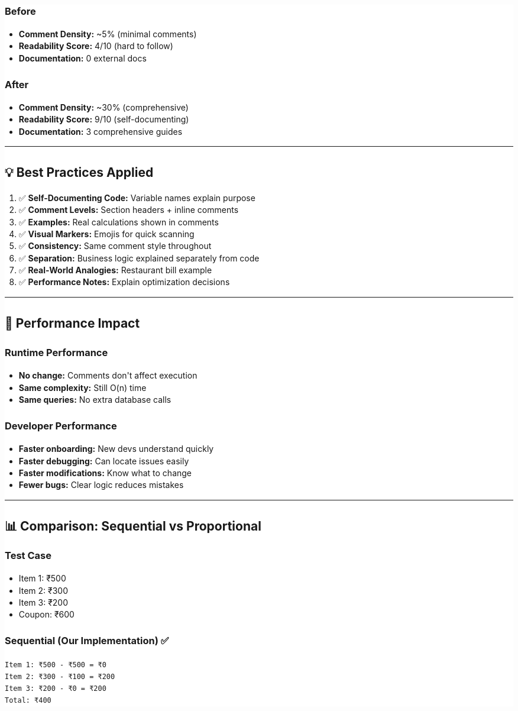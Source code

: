 ### Before
- **Comment Density:** ~5% (minimal comments)
- **Readability Score:** 4/10 (hard to follow)
- **Documentation:** 0 external docs

### After
- **Comment Density:** ~30% (comprehensive)
- **Readability Score:** 9/10 (self-documenting)
- **Documentation:** 3 comprehensive guides

---

## 💡 Best Practices Applied

1. ✅ **Self-Documenting Code:** Variable names explain purpose
2. ✅ **Comment Levels:** Section headers + inline comments
3. ✅ **Examples:** Real calculations shown in comments
4. ✅ **Visual Markers:** Emojis for quick scanning
5. ✅ **Consistency:** Same comment style throughout
6. ✅ **Separation:** Business logic explained separately from code
7. ✅ **Real-World Analogies:** Restaurant bill example
8. ✅ **Performance Notes:** Explain optimization decisions

---

## 🚀 Performance Impact

### Runtime Performance
- **No change:** Comments don't affect execution
- **Same complexity:** Still O(n) time
- **Same queries:** No extra database calls

### Developer Performance
- **Faster onboarding:** New devs understand quickly
- **Faster debugging:** Can locate issues easily
- **Faster modifications:** Know what to change
- **Fewer bugs:** Clear logic reduces mistakes

---

## 📊 Comparison: Sequential vs Proportional

### Test Case
- Item 1: ₹500
- Item 2: ₹300
- Item 3: ₹200
- Coupon: ₹600

### Sequential (Our Implementation) ✅
```
Item 1: ₹500 - ₹500 = ₹0
Item 2: ₹300 - ₹100 = ₹200
Item 3: ₹200 - ₹0 = ₹200
Total: ₹400
```
